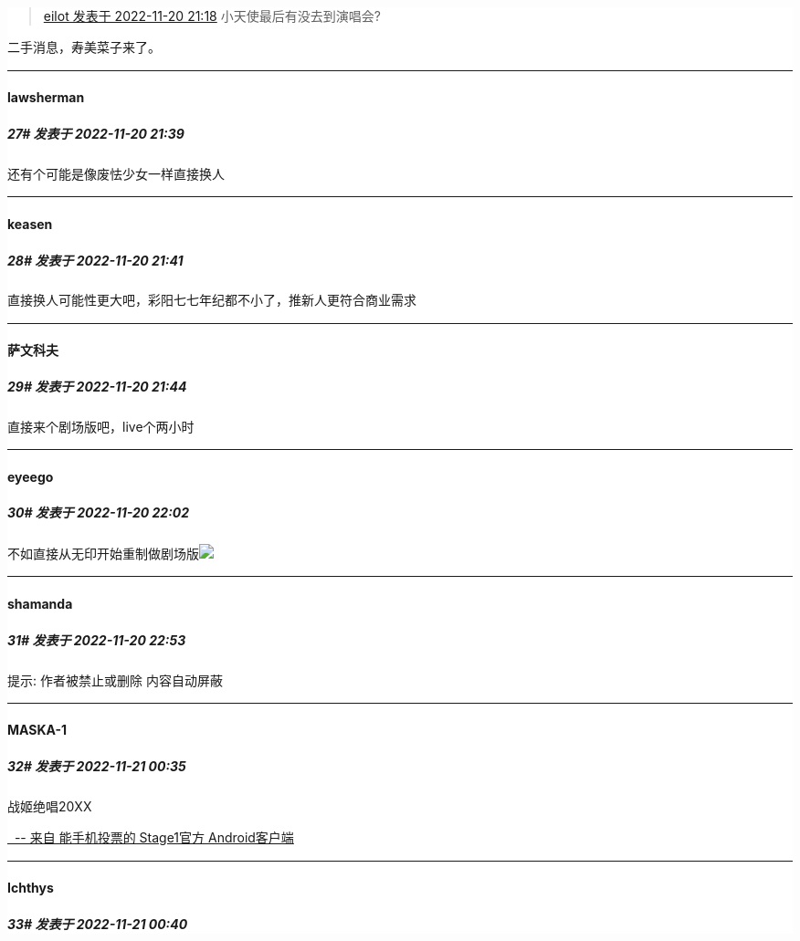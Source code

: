 <blockquote><a href="httphttps://bbs.saraba1st.com/2b/forum.php?mod=redirect&amp;goto=findpost&amp;pid=58526916&amp;ptid=2106033" target="_blank">eilot 发表于 2022-11-20 21:18</a>
小天使最后有没去到演唱会?</blockquote>
二手消息，寿美菜子来了。

*****

####  lawsherman  
##### 27#       发表于 2022-11-20 21:39

还有个可能是像废怯少女一样直接换人

*****

####  keasen  
##### 28#       发表于 2022-11-20 21:41

直接换人可能性更大吧，彩阳七七年纪都不小了，推新人更符合商业需求

*****

####  萨文科夫  
##### 29#       发表于 2022-11-20 21:44

直接来个剧场版吧，live个两小时

*****

####  eyeego  
##### 30#       发表于 2022-11-20 22:02

不如直接从无印开始重制做剧场版<img src="https://static.saraba1st.com/image/smiley/face2017/067.png" referrerpolicy="no-referrer">

*****

####  shamanda  
##### 31#       发表于 2022-11-20 22:53

提示: 作者被禁止或删除 内容自动屏蔽

*****

####  MASKA-1  
##### 32#       发表于 2022-11-21 00:35

战姬绝唱20XX

[  -- 来自 能手机投票的 Stage1官方 Android客户端](https://www.coolapk.com/apk/140634)

*****

####  Ichthys  
##### 33#       发表于 2022-11-21 00:40
